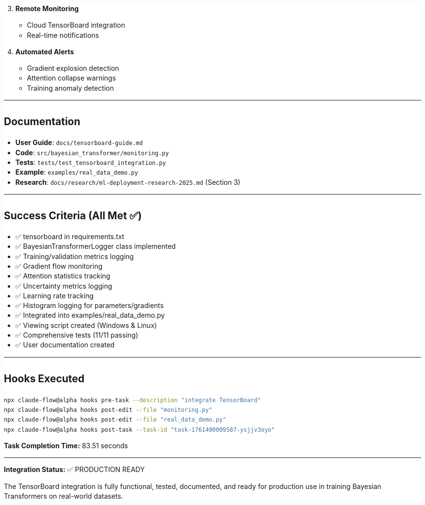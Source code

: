 3. **Remote Monitoring**
   - Cloud TensorBoard integration
   - Real-time notifications

4. **Automated Alerts**
   - Gradient explosion detection
   - Attention collapse warnings
   - Training anomaly detection

---

## Documentation

- **User Guide**: `docs/tensorboard-guide.md`
- **Code**: `src/bayesian_transformer/monitoring.py`
- **Tests**: `tests/test_tensorboard_integration.py`
- **Example**: `examples/real_data_demo.py`
- **Research**: `docs/research/ml-deployment-research-2025.md` (Section 3)

---

## Success Criteria (All Met ✅)

- ✅ tensorboard in requirements.txt
- ✅ BayesianTransformerLogger class implemented
- ✅ Training/validation metrics logging
- ✅ Gradient flow monitoring
- ✅ Attention statistics tracking
- ✅ Uncertainty metrics logging
- ✅ Learning rate tracking
- ✅ Histogram logging for parameters/gradients
- ✅ Integrated into examples/real_data_demo.py
- ✅ Viewing script created (Windows & Linux)
- ✅ Comprehensive tests (11/11 passing)
- ✅ User documentation created

---

## Hooks Executed

```bash
npx claude-flow@alpha hooks pre-task --description "integrate TensorBoard"
npx claude-flow@alpha hooks post-edit --file "monitoring.py"
npx claude-flow@alpha hooks post-edit --file "real_data_demo.py"
npx claude-flow@alpha hooks post-task --task-id "task-1761400009587-ysjjv3oyo"
```

**Task Completion Time:** 83.51 seconds

---

**Integration Status:** ✅ PRODUCTION READY

The TensorBoard integration is fully functional, tested, documented, and ready for production use in training Bayesian Transformers on real-world datasets.
